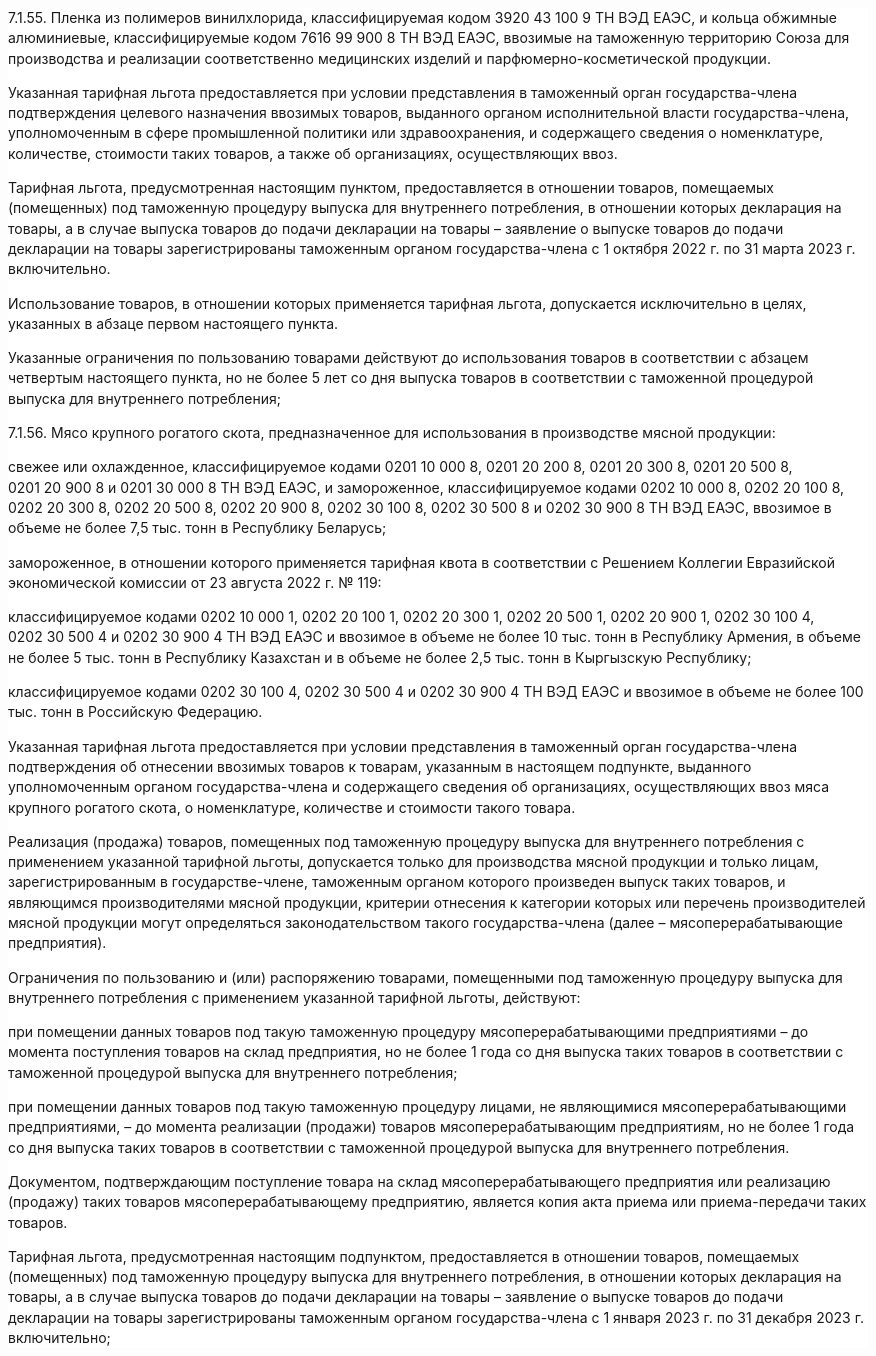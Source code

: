 <p>7.1.55. Пленка из полимеров винилхлорида, классифицируемая кодом 3920 43 100 9 ТН ВЭД ЕАЭС, и кольца обжимные алюминиевые, классифицируемые кодом 7616 99 900 8 ТН ВЭД ЕАЭС, ввозимые на таможенную территорию Союза для производства и реализации соответственно медицинских изделий и парфюмерно-косметической продукции.</p>
<p>Указанная тарифная льгота предоставляется при условии представления в таможенный орган государства-члена подтверждения целевого назначения ввозимых товаров, выданного органом исполнительной власти государства-члена, уполномоченным в сфере промышленной политики или здравоохранения, и содержащего сведения о номенклатуре, количестве, стоимости таких товаров, а также об организациях, осуществляющих ввоз.</p>
<p>Тарифная льгота, предусмотренная настоящим пунктом, предоставляется в отношении товаров, помещаемых (помещенных) под таможенную процедуру выпуска для внутреннего потребления, в отношении которых декларация на товары, а в случае выпуска товаров до подачи декларации на товары – заявление о выпуске товаров до подачи декларации на товары зарегистрированы таможенным органом государства-члена с 1 октября 2022 г. по 31 марта 2023 г. включительно.</p>
<p>Использование товаров, в отношении которых применяется тарифная льгота, допускается исключительно в целях, указанных в абзаце первом настоящего пункта.</p>
<p>Указанные ограничения по пользованию товарами действуют до использования товаров в соответствии с абзацем четвертым настоящего пункта, но не более 5 лет со дня выпуска товаров в соответствии с таможенной процедурой выпуска для внутреннего потребления;</p>
<p>7.1.56. Мясо крупного рогатого скота, предназначенное для использования в производстве мясной продукции:</p>
<p>свежее или охлажденное, классифицируемое кодами 0201 10 000 8, 0201 20 200 8, 0201 20 300 8, 0201 20 500 8, 0201 20 900 8 и 0201 30 000 8 ТН ВЭД ЕАЭС, и замороженное, классифицируемое кодами 0202 10 000 8, 0202 20 100 8, 0202 20 300 8, 0202 20 500 8, 0202 20 900 8, 0202 30 100 8, 0202 30 500 8 и 0202 30 900 8 ТН ВЭД ЕАЭС, ввозимое в объеме не более 7,5 тыс. тонн в Республику Беларусь;</p>
<p>замороженное, в отношении которого применяется тарифная квота в соответствии с Решением Коллегии Евразийской экономической комиссии от 23 августа 2022 г. № 119:</p>
<p>классифицируемое кодами 0202 10 000 1, 0202 20 100 1, 0202 20 300 1, 0202 20 500 1, 0202 20 900 1, 0202 30 100 4, 0202 30 500 4 и 0202 30 900 4 ТН ВЭД ЕАЭС и ввозимое в объеме не более 10 тыс. тонн в Республику Армения, в объеме не более 5 тыс. тонн в Республику Казахстан и в объеме не более 2,5 тыс. тонн в Кыргызскую Республику;</p>
<p>классифицируемое кодами 0202 30 100 4, 0202 30 500 4 и 0202 30 900 4 ТН ВЭД ЕАЭС и ввозимое в объеме не более 100 тыс. тонн в Российскую Федерацию.</p>
<p>Указанная тарифная льгота предоставляется при условии представления в таможенный орган государства-члена подтверждения об отнесении ввозимых товаров к товарам, указанным в настоящем подпункте, выданного уполномоченным органом государства-члена и содержащего сведения об организациях, осуществляющих ввоз мяса крупного рогатого скота, о номенклатуре, количестве и стоимости такого товара.</p>
<p>Реализация (продажа) товаров, помещенных под таможенную процедуру выпуска для внутреннего потребления с применением указанной тарифной льготы, допускается только для производства мясной продукции и только лицам, зарегистрированным в государстве-члене, таможенным органом которого произведен выпуск таких товаров, и являющимся производителями мясной продукции, критерии отнесения к категории которых или перечень производителей мясной продукции могут определяться законодательством такого государства-члена (далее – мясоперерабатывающие предприятия).</p>
<p>Ограничения по пользованию и (или) распоряжению товарами, помещенными под таможенную процедуру выпуска для внутреннего потребления с применением указанной тарифной льготы, действуют:</p>
<p>при помещении данных товаров под такую таможенную процедуру мясоперерабатывающими предприятиями – до момента поступления товаров на склад предприятия, но не более 1 года со дня выпуска таких товаров в соответствии с таможенной процедурой выпуска для внутреннего потребления;</p>
<p>при помещении данных товаров под такую таможенную процедуру лицами, не являющимися мясоперерабатывающими предприятиями, – до момента реализации (продажи) товаров мясоперерабатывающим предприятиям, но не более 1 года со дня выпуска таких товаров в соответствии с таможенной процедурой выпуска для внутреннего потребления.</p>
<p>Документом, подтверждающим поступление товара на склад мясоперерабатывающего предприятия или реализацию (продажу) таких товаров мясоперерабатывающему предприятию, является копия акта приема или приема-передачи таких товаров.</p>
<p>Тарифная льгота, предусмотренная настоящим подпунктом, предоставляется в отношении товаров, помещаемых (помещенных) под таможенную процедуру выпуска для внутреннего потребления, в отношении которых декларация на товары, а в случае выпуска товаров до подачи декларации на товары – заявление о выпуске товаров до подачи декларации на товары зарегистрированы таможенным органом государства-члена с 1 января 2023 г. по 31 декабря 2023 г. включительно;</p>